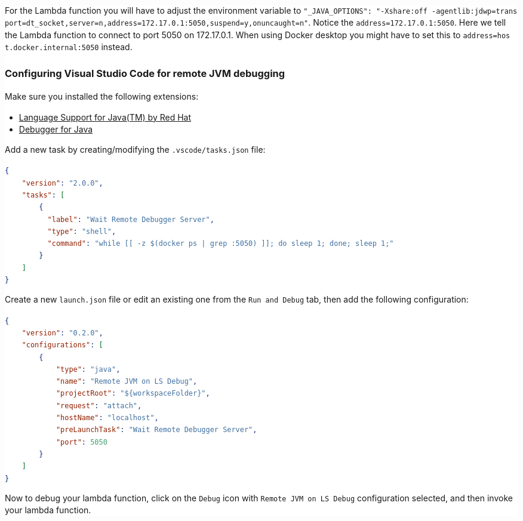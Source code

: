 For the Lambda function you will have to adjust the environment variable to `"_JAVA_OPTIONS": "-Xshare:off -agentlib:jdwp=transport=dt_socket,server=n,address=172.17.0.1:5050,suspend=y,onuncaught=n"`.
Notice the `address=172.17.0.1:5050`.
Here we tell the Lambda function to connect to port 5050 on 172.17.0.1.
When using Docker desktop you might have to set this to `address=host.docker.internal:5050` instead.

### Configuring Visual Studio Code for remote JVM debugging

Make sure you installed the following extensions:
* [Language Support for Java(TM) by Red Hat](https://marketplace.visualstudio.com/items?itemName=redhat.java)
* [Debugger for Java](https://marketplace.visualstudio.com/items?itemName=vscjava.vscode-java-debug)

Add a new task by creating/modifying the `.vscode/tasks.json` file:

```json
{
    "version": "2.0.0",
    "tasks": [
        {
          "label": "Wait Remote Debugger Server",
          "type": "shell",
          "command": "while [[ -z $(docker ps | grep :5050) ]]; do sleep 1; done; sleep 1;"
        }
    ]
}
```

Create a new `launch.json` file or edit an existing one from the `Run and Debug` tab,
then add the following configuration:

```json
{
    "version": "0.2.0",
    "configurations": [
        {
            "type": "java",
            "name": "Remote JVM on LS Debug",
            "projectRoot": "${workspaceFolder}",
            "request": "attach",
            "hostName": "localhost",
            "preLaunchTask": "Wait Remote Debugger Server",
            "port": 5050
        }
    ]
}
```

Now to debug your lambda function, click on the `Debug` icon with
`Remote JVM on LS Debug` configuration selected, and then invoke your
lambda function.
